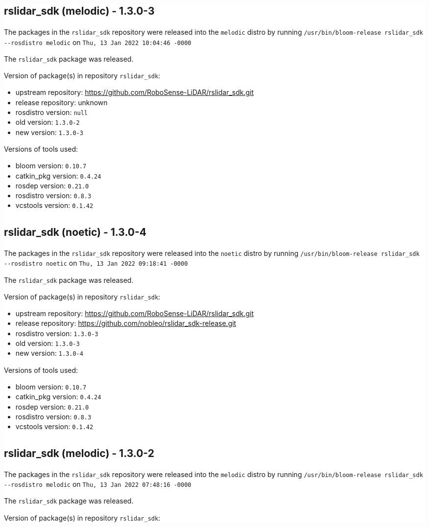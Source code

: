 
## rslidar_sdk (melodic) - 1.3.0-3

The packages in the `rslidar_sdk` repository were released into the `melodic` distro by running `/usr/bin/bloom-release rslidar_sdk --rosdistro melodic` on `Thu, 13 Jan 2022 10:04:46 -0000`

The `rslidar_sdk` package was released.

Version of package(s) in repository `rslidar_sdk`:

- upstream repository: https://github.com/RoboSense-LiDAR/rslidar_sdk.git
- release repository: unknown
- rosdistro version: `null`
- old version: `1.3.0-2`
- new version: `1.3.0-3`

Versions of tools used:

- bloom version: `0.10.7`
- catkin_pkg version: `0.4.24`
- rosdep version: `0.21.0`
- rosdistro version: `0.8.3`
- vcstools version: `0.1.42`


## rslidar_sdk (noetic) - 1.3.0-4

The packages in the `rslidar_sdk` repository were released into the `noetic` distro by running `/usr/bin/bloom-release rslidar_sdk --rosdistro noetic` on `Thu, 13 Jan 2022 09:18:41 -0000`

The `rslidar_sdk` package was released.

Version of package(s) in repository `rslidar_sdk`:

- upstream repository: https://github.com/RoboSense-LiDAR/rslidar_sdk.git
- release repository: https://github.com/nobleo/rslidar_sdk-release.git
- rosdistro version: `1.3.0-3`
- old version: `1.3.0-3`
- new version: `1.3.0-4`

Versions of tools used:

- bloom version: `0.10.7`
- catkin_pkg version: `0.4.24`
- rosdep version: `0.21.0`
- rosdistro version: `0.8.3`
- vcstools version: `0.1.42`


## rslidar_sdk (melodic) - 1.3.0-2

The packages in the `rslidar_sdk` repository were released into the `melodic` distro by running `/usr/bin/bloom-release rslidar_sdk --rosdistro melodic` on `Thu, 13 Jan 2022 07:48:16 -0000`

The `rslidar_sdk` package was released.

Version of package(s) in repository `rslidar_sdk`:
